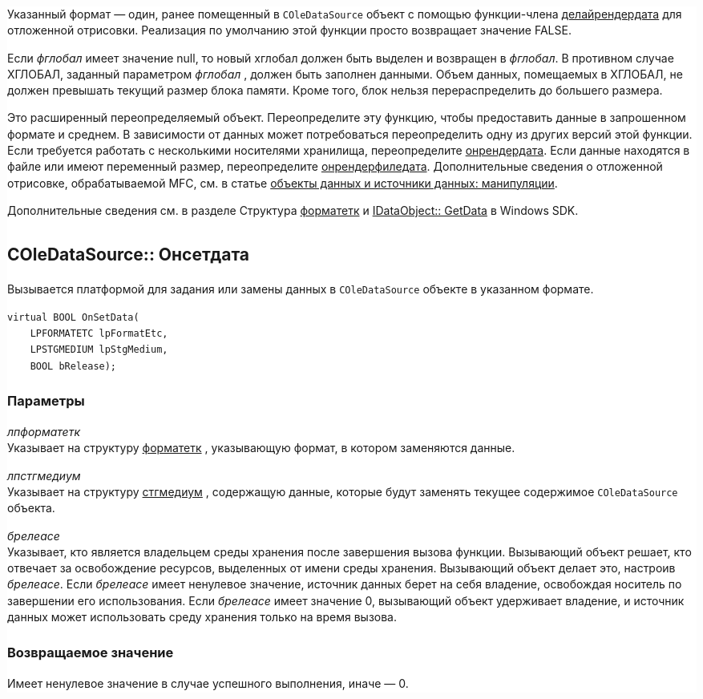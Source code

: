 Указанный формат — один, ранее помещенный в `COleDataSource` объект с помощью функции-члена [делайрендердата](#delayrenderdata) для отложенной отрисовки. Реализация по умолчанию этой функции просто возвращает значение FALSE.

Если *фглобал* имеет значение null, то новый хглобал должен быть выделен и возвращен в *фглобал*. В противном случае ХГЛОБАЛ, заданный параметром *фглобал* , должен быть заполнен данными. Объем данных, помещаемых в ХГЛОБАЛ, не должен превышать текущий размер блока памяти. Кроме того, блок нельзя перераспределить до большего размера.

Это расширенный переопределяемый объект. Переопределите эту функцию, чтобы предоставить данные в запрошенном формате и среднем. В зависимости от данных может потребоваться переопределить одну из других версий этой функции. Если требуется работать с несколькими носителями хранилища, переопределите [онрендердата](#onrenderdata). Если данные находятся в файле или имеют переменный размер, переопределите [онрендерфиледата](#onrenderfiledata). Дополнительные сведения о отложенной отрисовке, обрабатываемой MFC, см. в статье [объекты данных и источники данных: манипуляции](../../mfc/data-objects-and-data-sources-manipulation.md).

Дополнительные сведения см. в разделе Структура [форматетк](/windows/win32/api/objidl/ns-objidl-formatetc) и [IDataObject:: GetData](/windows/win32/api/objidl/nf-objidl-idataobject-getdata) в Windows SDK.

## <a name="coledatasourceonsetdata"></a><a name="onsetdata"></a>COleDataSource:: Онсетдата

Вызывается платформой для задания или замены данных в `COleDataSource` объекте в указанном формате.

```
virtual BOOL OnSetData(
    LPFORMATETC lpFormatEtc,
    LPSTGMEDIUM lpStgMedium,
    BOOL bRelease);
```

### <a name="parameters"></a>Параметры

*лпформатетк*<br/>
Указывает на структуру [форматетк](/windows/win32/api/objidl/ns-objidl-formatetc) , указывающую формат, в котором заменяются данные.

*лпстгмедиум*<br/>
Указывает на структуру [стгмедиум](/windows/win32/api/objidl/ns-objidl-ustgmedium-r1) , содержащую данные, которые будут заменять текущее содержимое `COleDataSource` объекта.

*брелеасе*<br/>
Указывает, кто является владельцем среды хранения после завершения вызова функции. Вызывающий объект решает, кто отвечает за освобождение ресурсов, выделенных от имени среды хранения. Вызывающий объект делает это, настроив *брелеасе*. Если *брелеасе* имеет ненулевое значение, источник данных берет на себя владение, освобождая носитель по завершении его использования. Если *брелеасе* имеет значение 0, вызывающий объект удерживает владение, и источник данных может использовать среду хранения только на время вызова.

### <a name="return-value"></a>Возвращаемое значение

Имеет ненулевое значение в случае успешного выполнения, иначе — 0.

